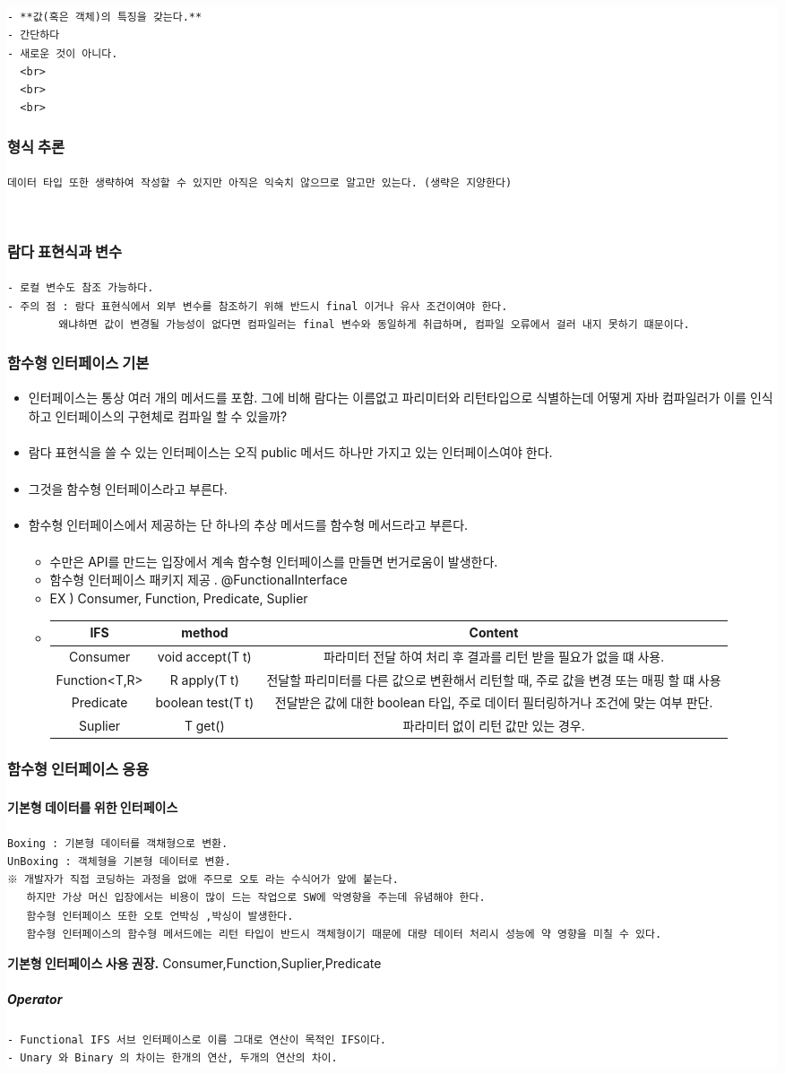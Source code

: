     - **값(혹은 객체)의 특징을 갖는다.**
    - 간단하다
    - 새로운 것이 아니다.
      <br>
      <br>
      <br>
### 형식 추론 
    데이터 타입 또한 생략하여 작성할 수 있지만 아직은 익숙치 않으므로 알고만 있는다. (생략은 지양한다)
<br>

### 람다 표현식과 변수
    - 로컬 변수도 참조 가능하다.
    - 주의 점 : 람다 표현식에서 외부 변수를 참조하기 위해 반드시 final 이거나 유사 조건이여야 한다.
            왜냐하면 값이 변경될 가능성이 없다면 컴파일러는 final 변수와 동일하게 취급하며, 컴파일 오류에서 걸러 내지 못하기 떄문이다.

### 함수형 인터페이스 기본
- 인터페이스는 통상 여러 개의 메서드를 포함. 그에 비해 람다는 이름없고 파리미터와 리턴타입으로 식별하는데 어떻게 자바 컴파일러가 이를 인식하고 인터페이스의 구현체로 컴파일 할 수 있을까?
  <br><br>
- 람다 표현식을 쓸 수 있는 인터페이스는 오직 public 메서드 하나만 가지고 있는 인터페이스여야 한다.
  <br><br>
- 그것을 함수형 인터페이스라고 부른다.
  <br><br>
- 함수형 인터페이스에서 제공하는 단 하나의 추상 메서드를 함수형 메서드라고 부른다.
  <br><br>
    - 수만은 API를 만드는 입장에서 계속 함수형 인터페이스를 만들면 번거로움이 발생한다. 
    - 함수형 인터페이스 패키지 제공 . @FunctionalInterface 
    - EX ) Consumer, Function, Predicate, Suplier
    - |      IFS      	|       method      	| Content 	|
      |:-------------:	|:-----------------:	|:-------:	|
      |  Consumer<T>  	|  void accept(T t) 	| 파라미터 전달 하여 처리 후 결과를 리턴 받을 필요가 없을 떄 사용.         	|
      | Function<T,R> 	|    R apply(T t)   	| 전달할 파리미터를 다른 값으로 변환해서 리턴할 때, 주로 값을 변경 또는 매핑 할 떄 사용        	|
      |  Predicate<T> 	| boolean test(T t) 	| 전달받은 값에 대한 boolean 타입, 주로 데이터 필터링하거나 조건에 맞는 여부 판단.        	|
      |   Suplier<T>  	|      T get()      	| 파라미터 없이 리턴 값만 있는 경우. |
    
### 함수형 인터페이스 응용
#### 기본형 데이터를 위한 인터페이스
    Boxing : 기본형 데이터를 객채형으로 변환.
    UnBoxing : 객체형을 기본형 데이터로 변환.
    ※ 개발자가 직접 코딩하는 과정을 없애 주므로 오토 라는 수식어가 앞에 붙는다. 
       하지만 가상 머신 입장에서는 비용이 많이 드는 작업으로 SW에 악영향을 주는데 유념해야 한다.
       함수형 인터페이스 또한 오토 언박싱 ,박싱이 발생한다.
       함수형 인터페이스의 함수형 메서드에는 리턴 타입이 반드시 객체형이기 때문에 대량 데이터 처리시 성능에 약 영향을 미칠 수 있다.
**기본형 인터페이스 사용 권장.** Consumer,Function,Suplier,Predicate
    
##### Operator 
    - Functional IFS 서브 인터페이스로 이름 그대로 연산이 목적인 IFS이다.
    - Unary 와 Binary 의 차이는 한개의 연산, 두개의 연산의 차이.
